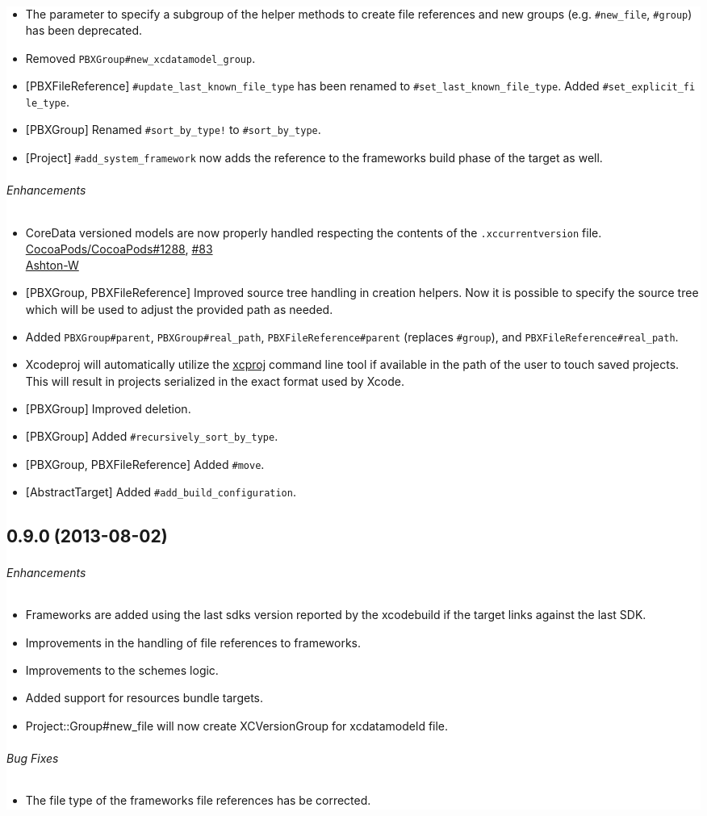 * The parameter to specify a subgroup of the helper methods to create file
  references and new groups (e.g. `#new_file`, `#group`)  has been deprecated.

* Removed `PBXGroup#new_xcdatamodel_group`.

* [PBXFileReference] `#update_last_known_file_type` has been renamed to
  `#set_last_known_file_type`. Added `#set_explicit_file_type`.

* [PBXGroup] Renamed `#sort_by_type!` to `#sort_by_type`.

* [Project] `#add_system_framework` now adds the reference to the frameworks
  build phase of the target as well.

###### Enhancements

* CoreData versioned models are now properly handled respecting the contents of
  the `.xccurrentversion` file.  
  [CocoaPods/CocoaPods#1288](https://github.com/CocoaPods/CocoaPods/issues/1288),
  [#83](https://github.com/CocoaPods/Xcodeproj/pull/83)  
  [Ashton-W](https://github.com/Ashton-W)

* [PBXGroup, PBXFileReference] Improved source tree handling in creation
  helpers. Now it is possible to specify the source tree which will be used to
  adjust the provided path as needed.

* Added `PBXGroup#parent`, `PBXGroup#real_path`, `PBXFileReference#parent`
  (replaces `#group`), and `PBXFileReference#real_path`.

* Xcodeproj will automatically utilize the
  [xcproj](https://github.com/0xced/xcproj) command line tool if available in
  the path of the user to touch saved projects. This will result in projects
  serialized in the exact format used by Xcode.

* [PBXGroup] Improved deletion.

* [PBXGroup] Added `#recursively_sort_by_type`.

* [PBXGroup, PBXFileReference] Added `#move`.

* [AbstractTarget] Added `#add_build_configuration`.


## 0.9.0 (2013-08-02)

###### Enhancements

* Frameworks are added using the last sdks version reported by the xcodebuild if
  the target links against the last SDK.

* Improvements in the handling of file references to frameworks.

* Improvements to the schemes logic.

* Added support for resources bundle targets.

* Project::Group#new_file will now create XCVersionGroup for xcdatamodeld file.

###### Bug Fixes

* The file type of the frameworks file references has be corrected.
